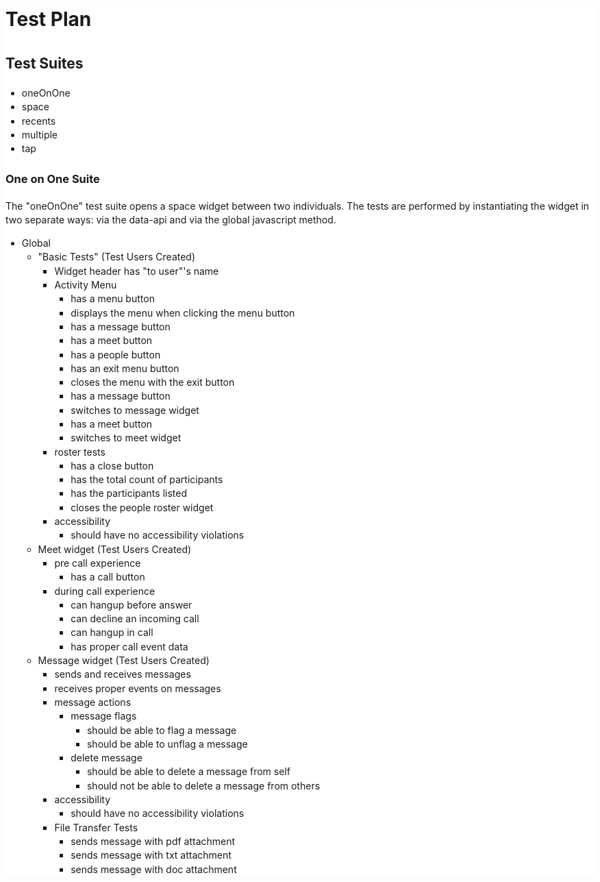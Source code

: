 # Test Plan

## Test Suites

- oneOnOne
- space
- recents
- multiple
- tap

### One on One Suite

The "oneOnOne" test suite opens a space widget between two individuals. The tests are performed by instantiating the widget in two separate ways: via the data-api and via the global javascript method.

- Global
  - "Basic Tests" (Test Users Created)
    - Widget header has "to user"'s name
    - Activity Menu
      - has a menu button
      - displays the menu when clicking the menu button
      - has a message button
      - has a meet button
      - has a people button
      - has an exit menu button
      - closes the menu with the exit button
      - has a message button
      - switches to message widget
      - has a meet button
      - switches to meet widget
    - roster tests
      - has a close button
      - has the total count of participants
      - has the participants listed
      - closes the people roster widget
    - accessibility
      - should have no accessibility violations
  - Meet widget (Test Users Created)
    - pre call experience
      - has a call button
    - during call experience
      - can hangup before answer
      - can decline an incoming call
      - can hangup in call
      - has proper call event data
  - Message widget (Test Users Created)
    - sends and receives messages
    - receives proper events on messages
    - message actions
      - message flags
        - should be able to flag a message
        - should be able to unflag a message
      - delete message
        - should be able to delete a message from self
        - should not be able to delete a message from others
    - accessibility
      - should have no accessibility violations
    - File Transfer Tests
      - sends message with pdf attachment
      - sends message with txt attachment
      - sends message with doc attachment